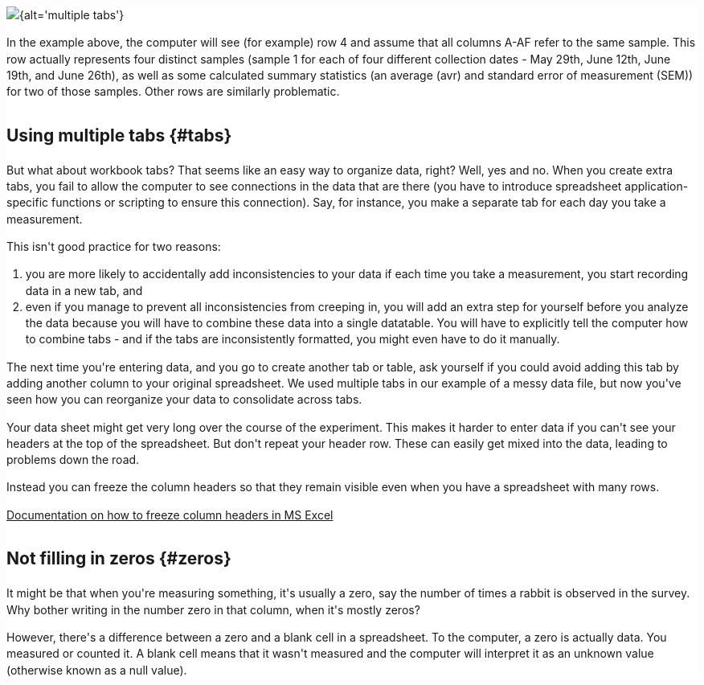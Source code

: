 ![](fig/2_datasheet_example.jpg){alt='multiple tabs'}

In the example above, the computer will see (for example) row 4 and assume that all columns A-AF
refer to the same sample. This row actually represents four distinct samples
(sample 1 for each of four different collection dates - May 29th, June 12th, June 19th, and June 26th),
as well as some calculated summary statistics (an average (avr) and standard error of measurement (SEM)) for two of those samples. Other rows are similarly problematic.

## Using multiple tabs {#tabs}

But what about workbook tabs? That seems like an easy way to organize data, right? Well, yes and no. When you create extra tabs, you fail to allow the computer to see connections in the data that are there (you have to introduce spreadsheet application-specific functions or scripting to ensure this connection). Say, for instance, you make a separate tab for each day you take a measurement.

This isn't good practice for two reasons:

1) you are more likely to accidentally add inconsistencies to your data if each time you take a measurement, you start recording data in a new tab, and
2) even if you manage to prevent all inconsistencies from creeping in, you will add an extra step for yourself before you analyze the
  data because you will have to combine these data into a single datatable. You will have to explicitly tell the computer how to combine
  tabs - and if the tabs are inconsistently formatted, you might even have to do it manually.

The next time you're entering data, and you go to create another tab or table, ask yourself if you could avoid adding this tab by adding another column to your original spreadsheet. We used multiple tabs in our example of a messy data file, but now you've seen how you can reorganize your data to consolidate across tabs.

Your data sheet might get very long over the course of the experiment. This makes it harder to enter data if you can't see your headers
at the top of the spreadsheet. But don't repeat your header row. These can easily get mixed into the data,
leading to problems down the road.

Instead you can freeze the column headers so that they remain visible even when you have a spreadsheet with many rows.

[Documentation on how to freeze column headers in MS Excel](https://support.office.com/en-ca/article/Freeze-column-headings-for-easy-scrolling-57ccce0c-cf85-4725-9579-c5d13106ca6a)

## Not filling in zeros {#zeros}

It might be that when you're measuring something, it's
usually a zero, say the number of times a rabbit
is observed in the survey. Why bother
writing in the number zero in that column, when it's mostly zeros?

However, there's a difference between a zero and a blank cell in a spreadsheet. To the computer, a zero is actually data. You measured
or counted it. A blank cell means that it wasn't measured and the computer will interpret it as an unknown value (otherwise known as a
null value).
